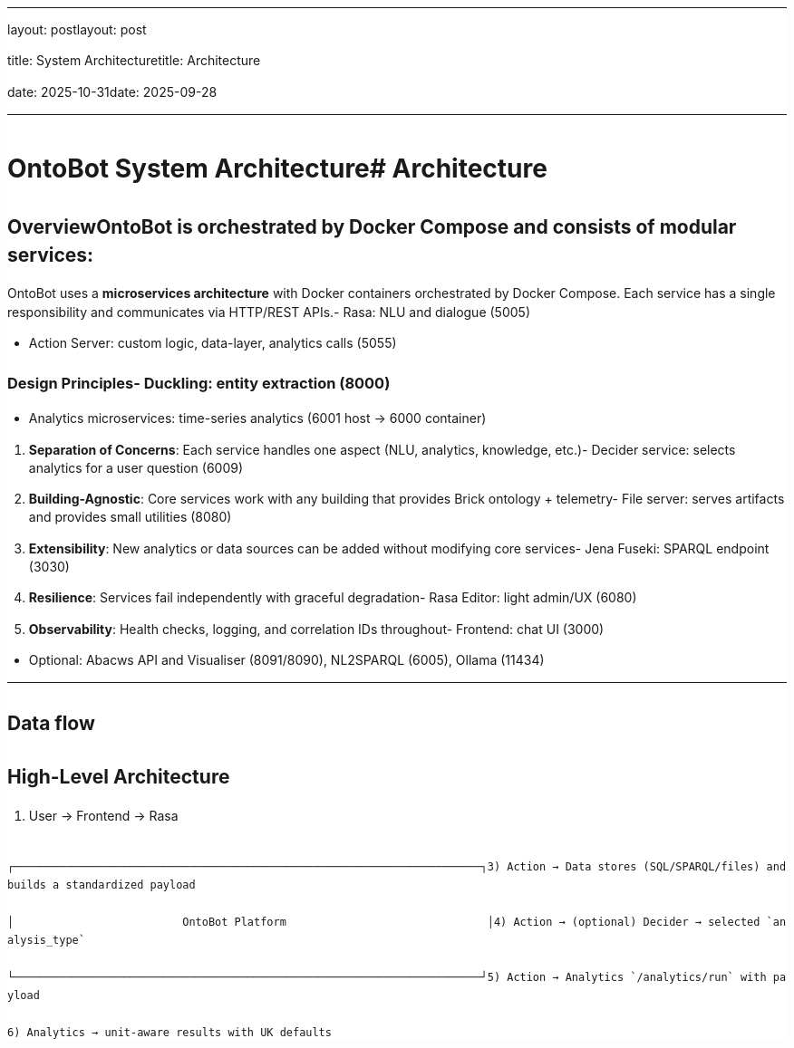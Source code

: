 ------

layout: postlayout: post

title: System Architecturetitle: Architecture

date: 2025-10-31date: 2025-09-28

------



# OntoBot System Architecture# Architecture



## OverviewOntoBot is orchestrated by Docker Compose and consists of modular services:



OntoBot uses a **microservices architecture** with Docker containers orchestrated by Docker Compose. Each service has a single responsibility and communicates via HTTP/REST APIs.- Rasa: NLU and dialogue (5005)

- Action Server: custom logic, data-layer, analytics calls (5055)

### Design Principles- Duckling: entity extraction (8000)

- Analytics microservices: time-series analytics (6001 host → 6000 container)

1. **Separation of Concerns**: Each service handles one aspect (NLU, analytics, knowledge, etc.)- Decider service: selects analytics for a user question (6009)

2. **Building-Agnostic**: Core services work with any building that provides Brick ontology + telemetry- File server: serves artifacts and provides small utilities (8080)

3. **Extensibility**: New analytics or data sources can be added without modifying core services- Jena Fuseki: SPARQL endpoint (3030)

4. **Resilience**: Services fail independently with graceful degradation- Rasa Editor: light admin/UX (6080)

5. **Observability**: Health checks, logging, and correlation IDs throughout- Frontend: chat UI (3000)

- Optional: Abacws API and Visualiser (8091/8090), NL2SPARQL (6005), Ollama (11434)

---

## Data flow

## High-Level Architecture

1) User → Frontend → Rasa

```2) Rasa → Action Server (custom action)

┌────────────────────────────────────────────────────────────────────────┐3) Action → Data stores (SQL/SPARQL/files) and builds a standardized payload

│                          OntoBot Platform                               │4) Action → (optional) Decider → selected `analysis_type`

└────────────────────────────────────────────────────────────────────────┘5) Action → Analytics `/analytics/run` with payload

6) Analytics → unit-aware results with UK defaults

```